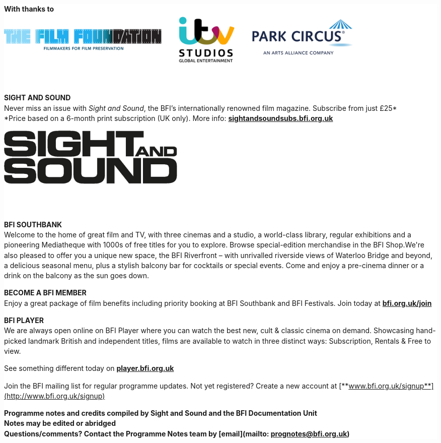 **With thanks to**
<img style="float: left;" src="/img/film-foundation-itv-park-circus-logos-02.png"><br><br><br><br><br><br><br><br>


**SIGHT AND SOUND**<br>
Never miss an issue with _Sight and Sound_, the BFI’s internationally renowned film magazine. Subscribe from just £25*<br>
*Price based on a 6-month print subscription (UK only). More info: [**sightandsoundsubs.bfi.org.uk**](https://sightandsoundsubs.bfi.org.uk/subscribe)

<img style="float: left;" src="/img/sight-and-sound.jpg" width="40%" height="40%"><br><br><br><br><br><br><br><br>

**BFI SOUTHBANK**  
Welcome to the home of great film and TV, with three cinemas and a studio, a world-class library, regular exhibitions and a pioneering Mediatheque with 1000s of free titles for you to explore. Browse special-edition merchandise in the BFI Shop.We&#39;re also pleased to offer you a unique new space, the BFI Riverfront – with unrivalled riverside views of Waterloo Bridge and beyond, a delicious seasonal menu, plus a stylish balcony bar for cocktails or special events. Come and enjoy a pre-cinema dinner or a drink on the balcony as the sun goes down.  

**BECOME A BFI MEMBER**  
Enjoy a great package of film benefits including priority booking at BFI Southbank and BFI Festivals. Join today at [**bfi.org.uk/join**](http://www.bfi.org.uk/join)  

**BFI PLAYER**  
 We are always open online on BFI Player where you can watch the best new, cult &amp; classic cinema on demand. Showcasing hand-picked landmark British and independent titles, films are available to watch in three distinct ways: Subscription, Rentals &amp; Free to view.  

See something different today on [**player.bfi.org.uk**](https://player.bfi.org.uk)  

Join the BFI mailing list for regular programme updates. Not yet registered? Create a new account at [**www.bfi.org.uk/signup**](http://www.bfi.org.uk/signup)

**Programme notes and credits compiled by Sight and Sound and the BFI Documentation Unit  
Notes may be edited or abridged  
Questions/comments? Contact the Programme Notes team by [email](mailto: prognotes@bfi.org.uk)**

